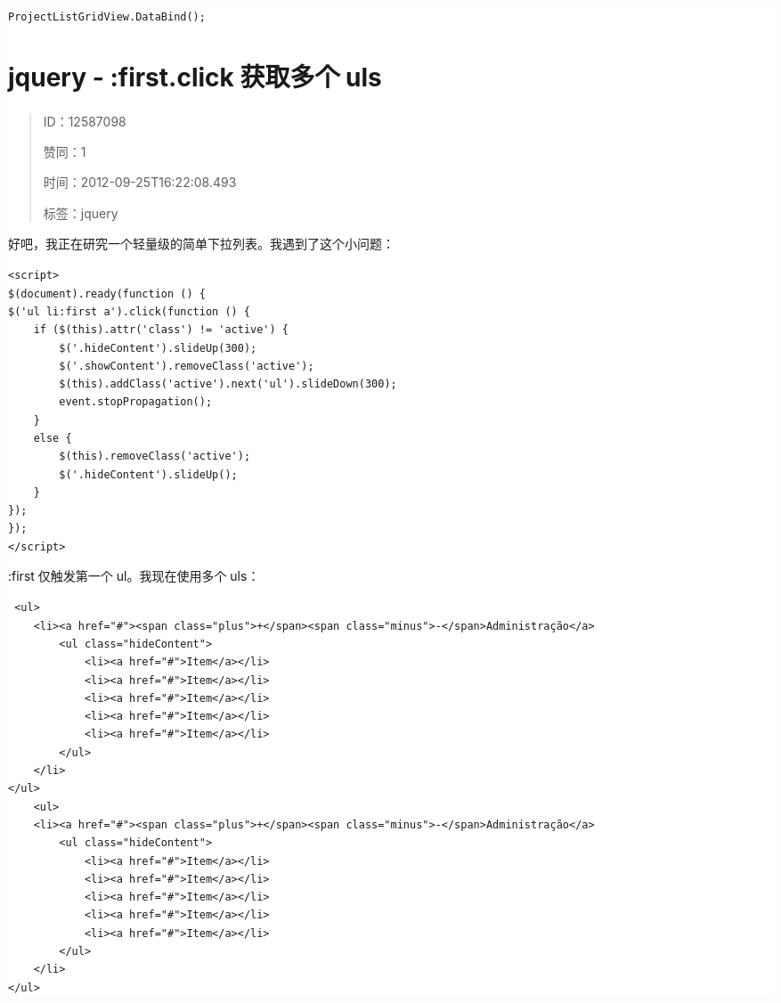 ```
ProjectListGridView.DataBind(); 
```

# jquery - :first.click 获取多个 uls

> ID：12587098
> 
> 赞同：1
> 
> 时间：2012-09-25T16:22:08.493
> 
> 标签：jquery

好吧，我正在研究一个轻量级的简单下拉列表。我遇到了这个小问题：

```
<script>
$(document).ready(function () {
$('ul li:first a').click(function () {
    if ($(this).attr('class') != 'active') {
        $('.hideContent').slideUp(300);
        $('.showContent').removeClass('active');
        $(this).addClass('active').next('ul').slideDown(300);
        event.stopPropagation();
    }
    else {
        $(this).removeClass('active');          
        $('.hideContent').slideUp();
    }       
});
});
</script> 
```

:first 仅触发第一个 ul。我现在使用多个 uls：

```
 <ul>
    <li><a href="#"><span class="plus">+</span><span class="minus">-</span>Administração</a>
        <ul class="hideContent">
            <li><a href="#">Item</a></li>
            <li><a href="#">Item</a></li>
            <li><a href="#">Item</a></li>
            <li><a href="#">Item</a></li>
            <li><a href="#">Item</a></li>
        </ul>
    </li>
</ul>
    <ul>
    <li><a href="#"><span class="plus">+</span><span class="minus">-</span>Administração</a>
        <ul class="hideContent">
            <li><a href="#">Item</a></li>
            <li><a href="#">Item</a></li>
            <li><a href="#">Item</a></li>
            <li><a href="#">Item</a></li>
            <li><a href="#">Item</a></li>
        </ul>
    </li>
</ul> 
```
